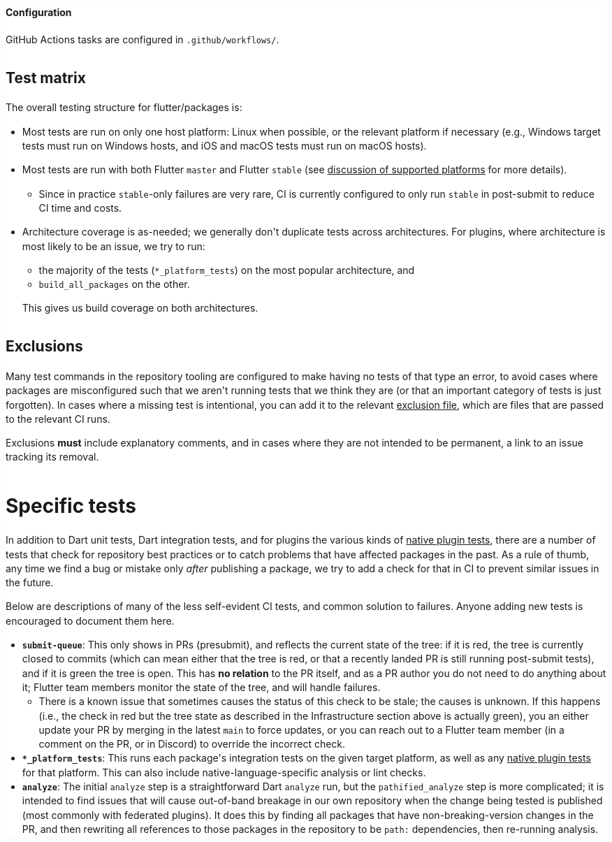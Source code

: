#### Configuration

GitHub Actions tasks are configured in `.github/workflows/`.

## Test matrix

The overall testing structure for flutter/packages is:
- Most tests are run on only one host platform: Linux when possible, or the relevant platform if necessary (e.g., Windows target tests must run on Windows hosts, and iOS and macOS tests must run on macOS hosts).
- Most tests are run with both Flutter `master` and Flutter `stable` (see [discussion of supported platforms](https://github.com/flutter/flutter/wiki/Contributing-to-Plugins-and-Packages#supported-flutter-versions) for more details).
    - Since in practice `stable`-only failures are very rare, CI is currently configured to only run `stable` in post-submit to reduce CI time and costs.
- Architecture coverage is as-needed; we generally don't duplicate tests across architectures. For plugins, where architecture is most likely to be an issue, we try to run:
    - the majority of the tests (`*_platform_tests`) on the most popular architecture, and
    - `build_all_packages` on the other.

  This gives us build coverage on both architectures.

## Exclusions

Many test commands in the repository tooling are configured to make having no tests of that type an error, to avoid cases where packages are misconfigured such that we aren't running tests that we think they are (or that an important category of tests is just forgotten). In cases where a missing test is intentional, you can add it to the relevant [exclusion file](https://github.com/flutter/packages/tree/main/script/configs), which are files that are passed to the relevant CI runs.

Exclusions **must** include explanatory comments, and in cases where they are not intended to be permanent, a link to an issue tracking its removal.

# Specific tests

In addition to Dart unit tests, Dart integration tests, and for plugins the various kinds of [native plugin tests](https://github.com/flutter/flutter/wiki/Plugin-Tests), there are a number of tests that check for repository best practices or to catch problems that have affected packages in the past. As a rule of thumb, any time we find a bug or mistake only *after* publishing a package, we try to add a check for that in CI to prevent similar issues in the future.

Below are descriptions of many of the less self-evident CI tests, and common solution to failures. Anyone adding new tests is encouraged to document them here.

- **`submit-queue`**: This only shows in PRs (presubmit), and reflects the current state of the tree: if it is red, the tree is currently closed to commits (which can mean either that the tree is red, or that a recently landed PR is still running post-submit tests), and if it is green the tree is open. This has **no relation** to the PR itself, and as a PR author you do not need to do anything about it; Flutter team members monitor the state of the tree, and will handle failures.
    - There is a known issue that sometimes causes the status of this check to be stale; the causes is unknown. If this happens (i.e., the check in red but the tree state as described in the Infrastructure section above is actually green), you an either update your PR by merging in the latest `main` to force updates, or you can reach out to a Flutter team member (in a comment on the PR, or in Discord) to override the incorrect check.
- **`*_platform_tests`**: This runs each package's integration tests on the given target platform, as well as any [native plugin tests](https://github.com/flutter/flutter/wiki/Plugin-Tests) for that platform. This can also include native-language-specific analysis or lint checks.
- **`analyze`**: The initial `analyze` step is a straightforward Dart `analyze` run, but the `pathified_analyze` step is more complicated; it is intended to find issues that will cause out-of-band breakage in our own repository when the change being tested is published (most commonly with federated plugins). It does this by finding all packages that have non-breaking-version changes in the PR, and then rewriting all references to those packages in the repository to be `path:` dependencies, then re-running analysis.
